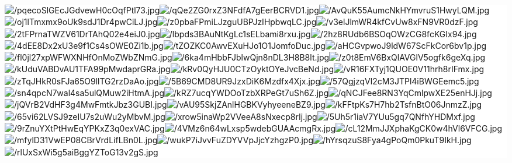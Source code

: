 <img src="https://image.tmdb.org/t/p/original/pqecoSlGEcJGdvewH0cOqfPtl73.jpg" alt="/pqecoSlGEcJGdvewH0cOqfPtl73.jpg" title="/pqecoSlGEcJGdvewH0cOqfPtl73.jpg"><img src="https://image.tmdb.org/t/p/original/qQe2ZG0rxZ3NFdfA7gEerBCRVD1.jpg" alt="/qQe2ZG0rxZ3NFdfA7gEerBCRVD1.jpg" title="/qQe2ZG0rxZ3NFdfA7gEerBCRVD1.jpg"><img src="https://image.tmdb.org/t/p/original/AvQuK55AumcNkHYmvruS1HwyLQM.jpg" alt="/AvQuK55AumcNkHYmvruS1HwyLQM.jpg" title="/AvQuK55AumcNkHYmvruS1HwyLQM.jpg"><img src="https://image.tmdb.org/t/p/original/oj1lTmxmx9oUk9sdJ1Dr4pwCiLJ.jpg" alt="/oj1lTmxmx9oUk9sdJ1Dr4pwCiLJ.jpg" title="/oj1lTmxmx9oUk9sdJ1Dr4pwCiLJ.jpg"><img src="https://image.tmdb.org/t/p/original/z0pbaFPmiLJzguUBPJzIHpbwqLC.jpg" alt="/z0pbaFPmiLJzguUBPJzIHpbwqLC.jpg" title="/z0pbaFPmiLJzguUBPJzIHpbwqLC.jpg"><img src="https://image.tmdb.org/t/p/original/v3elJlmWR4kfCvUw8xFN9VR0dzF.jpg" alt="/v3elJlmWR4kfCvUw8xFN9VR0dzF.jpg" title="/v3elJlmWR4kfCvUw8xFN9VR0dzF.jpg"><img src="https://image.tmdb.org/t/p/original/2tFPrnaTWZV61DrTAhQ02e4eiJ0.jpg" alt="/2tFPrnaTWZV61DrTAhQ02e4eiJ0.jpg" title="/2tFPrnaTWZV61DrTAhQ02e4eiJ0.jpg"><img src="https://image.tmdb.org/t/p/original/lbpds3BAuNtKgLc1sELbami8rxu.jpg" alt="/lbpds3BAuNtKgLc1sELbami8rxu.jpg" title="/lbpds3BAuNtKgLc1sELbami8rxu.jpg"><img src="https://image.tmdb.org/t/p/original/2hz8RUdb6BSOqOWzCG8fcKGIx94.jpg" alt="/2hz8RUdb6BSOqOWzCG8fcKGIx94.jpg" title="/2hz8RUdb6BSOqOWzCG8fcKGIx94.jpg"><img src="https://image.tmdb.org/t/p/original/4dEE8Dx2xU3e9f1Cs4sOWE0Zi1b.jpg" alt="/4dEE8Dx2xU3e9f1Cs4sOWE0Zi1b.jpg" title="/4dEE8Dx2xU3e9f1Cs4sOWE0Zi1b.jpg"><img src="https://image.tmdb.org/t/p/original/tZOZKC0AwvEXuHJo1O1JomfoDuc.jpg" alt="/tZOZKC0AwvEXuHJo1O1JomfoDuc.jpg" title="/tZOZKC0AwvEXuHJo1O1JomfoDuc.jpg"><img src="https://image.tmdb.org/t/p/original/aHCGvpwoJ9ldW67ScFkCor6bv1p.jpg" alt="/aHCGvpwoJ9ldW67ScFkCor6bv1p.jpg" title="/aHCGvpwoJ9ldW67ScFkCor6bv1p.jpg"><img src="https://image.tmdb.org/t/p/original/fl0jl27xpWFWXNHfOnMoZWbZNmG.jpg" alt="/fl0jl27xpWFWXNHfOnMoZWbZNmG.jpg" title="/fl0jl27xpWFWXNHfOnMoZWbZNmG.jpg"><img src="https://image.tmdb.org/t/p/original/6ka4mHbbFJblwQjn8nDL3H8B8lt.jpg" alt="/6ka4mHbbFJblwQjn8nDL3H8B8lt.jpg" title="/6ka4mHbbFJblwQjn8nDL3H8B8lt.jpg"><img src="https://image.tmdb.org/t/p/original/z0t8EmV6BxQlAVGlV5ogfk6geXq.jpg" alt="/z0t8EmV6BxQlAVGlV5ogfk6geXq.jpg" title="/z0t8EmV6BxQlAVGlV5ogfk6geXq.jpg"><img src="https://image.tmdb.org/t/p/original/kUduVABDvAU1TFA99pMwdaprGRa.jpg" alt="/kUduVABDvAU1TFA99pMwdaprGRa.jpg" title="/kUduVABDvAU1TFA99pMwdaprGRa.jpg"><img src="https://image.tmdb.org/t/p/original/kRv0QyHJU0CTzOyktOYeJvcBeNd.jpg" alt="/kRv0QyHJU0CTzOyktOYeJvcBeNd.jpg" title="/kRv0QyHJU0CTzOyktOYeJvcBeNd.jpg"><img src="https://image.tmdb.org/t/p/original/vR16FXTyj1QUOE0V11hrh8rIFmx.jpg" alt="/vR16FXTyj1QUOE0V11hrh8rIFmx.jpg" title="/vR16FXTyj1QUOE0V11hrh8rIFmx.jpg"><img src="https://image.tmdb.org/t/p/original/zTqJHkR0sFJa65O9llTG2rzDaAo.jpg" alt="/zTqJHkR0sFJa65O9llTG2rzDaAo.jpg" title="/zTqJHkR0sFJa65O9llTG2rzDaAo.jpg"><img src="https://image.tmdb.org/t/p/original/5B69CMD8UR9JzxDiK6Mzdfx4Xjx.jpg" alt="/5B69CMD8UR9JzxDiK6Mzdfx4Xjx.jpg" title="/5B69CMD8UR9JzxDiK6Mzdfx4Xjx.jpg"><img src="https://image.tmdb.org/t/p/original/57QgjzqVl2cM3JTPl4iBWGEemc5.jpg" alt="/57QgjzqVl2cM3JTPl4iBWGEemc5.jpg" title="/57QgjzqVl2cM3JTPl4iBWGEemc5.jpg"><img src="https://image.tmdb.org/t/p/original/sn4qpcN7wal4sa5ulQMuw2iHtmA.jpg" alt="/sn4qpcN7wal4sa5ulQMuw2iHtmA.jpg" title="/sn4qpcN7wal4sa5ulQMuw2iHtmA.jpg"><img src="https://image.tmdb.org/t/p/original/kRZ7ucqYWDOoTzbXRPeGt7uSh6Z.jpg" alt="/kRZ7ucqYWDOoTzbXRPeGt7uSh6Z.jpg" title="/kRZ7ucqYWDOoTzbXRPeGt7uSh6Z.jpg"><img src="https://image.tmdb.org/t/p/original/qNCJFee8RN3YqCmlpwXE25enHJj.jpg" alt="/qNCJFee8RN3YqCmlpwXE25enHJj.jpg" title="/qNCJFee8RN3YqCmlpwXE25enHJj.jpg"><img src="https://image.tmdb.org/t/p/original/jQVrB2VdHF3g4MwFmtkJbz3GUBI.jpg" alt="/jQVrB2VdHF3g4MwFmtkJbz3GUBI.jpg" title="/jQVrB2VdHF3g4MwFmtkJbz3GUBI.jpg"><img src="https://image.tmdb.org/t/p/original/vAU95SkjZAnlHGBKVyhyeeneBZ9.jpg" alt="/vAU95SkjZAnlHGBKVyhyeeneBZ9.jpg" title="/vAU95SkjZAnlHGBKVyhyeeneBZ9.jpg"><img src="https://image.tmdb.org/t/p/original/kFFtpKs7H7hb2TsfnBtO06JnmzZ.jpg" alt="/kFFtpKs7H7hb2TsfnBtO06JnmzZ.jpg" title="/kFFtpKs7H7hb2TsfnBtO06JnmzZ.jpg"><img src="https://image.tmdb.org/t/p/original/65vi62LVSJ9zeIU7s2uWu2yMbvM.jpg" alt="/65vi62LVSJ9zeIU7s2uWu2yMbvM.jpg" title="/65vi62LVSJ9zeIU7s2uWu2yMbvM.jpg"><img src="https://image.tmdb.org/t/p/original/xrow5inaWp2VVeeA8sNxecp8rIj.jpg" alt="/xrow5inaWp2VVeeA8sNxecp8rIj.jpg" title="/xrow5inaWp2VVeeA8sNxecp8rIj.jpg"><img src="https://image.tmdb.org/t/p/original/5Uh5r1iaV7YUu5gq7QNfhYHDMxf.jpg" alt="/5Uh5r1iaV7YUu5gq7QNfhYHDMxf.jpg" title="/5Uh5r1iaV7YUu5gq7QNfhYHDMxf.jpg"><img src="https://image.tmdb.org/t/p/original/9rZnuYXtPtHwEqYPKxZ3q0exVAC.jpg" alt="/9rZnuYXtPtHwEqYPKxZ3q0exVAC.jpg" title="/9rZnuYXtPtHwEqYPKxZ3q0exVAC.jpg"><img src="https://image.tmdb.org/t/p/original/4VMz6n64wLxsp5wdebGUAAcmgRx.jpg" alt="/4VMz6n64wLxsp5wdebGUAAcmgRx.jpg" title="/4VMz6n64wLxsp5wdebGUAAcmgRx.jpg"><img src="https://image.tmdb.org/t/p/original/cL12MmJJXphaKgCK0w4hVl6VFCG.jpg" alt="/cL12MmJJXphaKgCK0w4hVl6VFCG.jpg" title="/cL12MmJJXphaKgCK0w4hVl6VFCG.jpg"><img src="https://image.tmdb.org/t/p/original/mfylD31VwEP08CBrVrdLifLBn0L.jpg" alt="/mfylD31VwEP08CBrVrdLifLBn0L.jpg" title="/mfylD31VwEP08CBrVrdLifLBn0L.jpg"><img src="https://image.tmdb.org/t/p/original/wukP7iJvvFuZDYVVpJjcYzhgzP0.jpg" alt="/wukP7iJvvFuZDYVVpJjcYzhgzP0.jpg" title="/wukP7iJvvFuZDYVVpJjcYzhgzP0.jpg"><img src="https://image.tmdb.org/t/p/original/hYrsqzuS8Fya4gPoQm0PkuT9IkH.jpg" alt="/hYrsqzuS8Fya4gPoQm0PkuT9IkH.jpg" title="/hYrsqzuS8Fya4gPoQm0PkuT9IkH.jpg"><img src="https://image.tmdb.org/t/p/original/rlUxSxWi5g5aiBggYZToG13v2gS.jpg" alt="/rlUxSxWi5g5aiBggYZToG13v2gS.jpg" title="/rlUxSxWi5g5aiBggYZToG13v2gS.jpg">